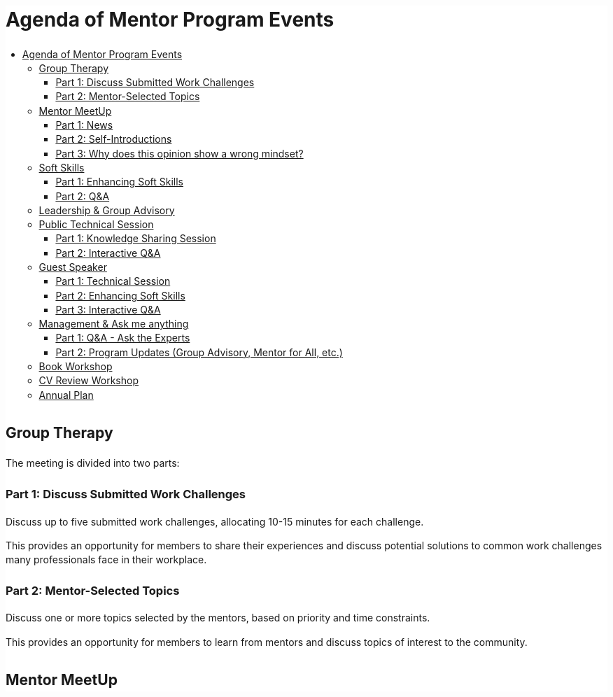 # Agenda of Mentor Program Events

- [Agenda of Mentor Program Events](#agenda-of-mentor-program-events)
  - [Group Therapy](#group-therapy)
    - [Part 1: Discuss Submitted Work Challenges](#part-1-discuss-submitted-work-challenges)
    - [Part 2: Mentor-Selected Topics](#part-2-mentor-selected-topics)
  - [Mentor MeetUp](#mentor-meetup)
    - [Part 1: News](#part-1-news)
    - [Part 2: Self-Introductions](#part-2-self-introductions)
    - [Part 3: Why does this opinion show a wrong mindset?](#part-3-why-does-this-opinion-show-a-wrong-mindset)
  - [Soft Skills](#soft-skills)
    - [Part 1: Enhancing Soft Skills](#part-1-enhancing-soft-skills)
    - [Part 2: Q\&A](#part-2-qa)
  - [Leadership \& Group Advisory](#leadership--group-advisory)
  - [Public Technical Session](#public-technical-session)
    - [Part 1: Knowledge Sharing Session](#part-1-knowledge-sharing-session)
    - [Part 2: Interactive Q\&A](#part-2-interactive-qa)
  - [Guest Speaker](#guest-speaker)
    - [Part 1: Technical Session](#part-1-technical-session)
    - [Part 2: Enhancing Soft Skills](#part-2-enhancing-soft-skills)
    - [Part 3: Interactive Q\&A](#part-3-interactive-qa)
  - [Management \& Ask me anything](#management--ask-me-anything)
    - [Part 1: Q\&A - Ask the Experts](#part-1-qa---ask-the-experts)
    - [Part 2: Program Updates (Group Advisory, Mentor for All, etc.)](#part-2-program-updates-group-advisory-mentor-for-all-etc)
  - [Book Workshop](#book-workshop)
  - [CV Review Workshop](#cv-review-workshop)
  - [Annual Plan](#annual-plan)


## Group Therapy

The meeting is divided into two parts:

### Part 1: Discuss Submitted Work Challenges

Discuss up to five submitted work challenges, allocating 10-15 minutes for each challenge.

This provides an opportunity for members to share their experiences and discuss potential solutions to common work challenges many professionals face in their workplace.


### Part 2: Mentor-Selected Topics

Discuss one or more topics selected by the mentors, based on priority and time constraints.

This provides an opportunity for members to learn from mentors and discuss topics of interest to the community.


## Mentor MeetUp
